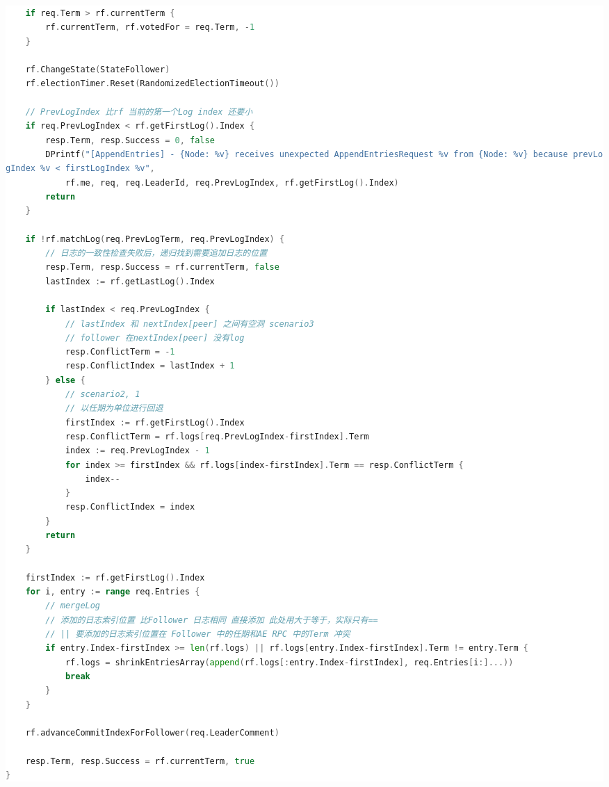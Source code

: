 ```go
	if req.Term > rf.currentTerm {
		rf.currentTerm, rf.votedFor = req.Term, -1
	}

	rf.ChangeState(StateFollower)
	rf.electionTimer.Reset(RandomizedElectionTimeout())

	// PrevLogIndex 比rf 当前的第一个Log index 还要小
	if req.PrevLogIndex < rf.getFirstLog().Index {
		resp.Term, resp.Success = 0, false
		DPrintf("[AppendEntries] - {Node: %v} receives unexpected AppendEntriesRequest %v from {Node: %v} because prevLogIndex %v < firstLogIndex %v",
			rf.me, req, req.LeaderId, req.PrevLogIndex, rf.getFirstLog().Index)
		return
	}

	if !rf.matchLog(req.PrevLogTerm, req.PrevLogIndex) {
		// 日志的一致性检查失败后，递归找到需要追加日志的位置
		resp.Term, resp.Success = rf.currentTerm, false
		lastIndex := rf.getLastLog().Index

		if lastIndex < req.PrevLogIndex {
			// lastIndex 和 nextIndex[peer] 之间有空洞 scenario3
			// follower 在nextIndex[peer] 没有log
			resp.ConflictTerm = -1
			resp.ConflictIndex = lastIndex + 1
		} else {
			// scenario2, 1
			// 以任期为单位进行回退
			firstIndex := rf.getFirstLog().Index
			resp.ConflictTerm = rf.logs[req.PrevLogIndex-firstIndex].Term
			index := req.PrevLogIndex - 1
			for index >= firstIndex && rf.logs[index-firstIndex].Term == resp.ConflictTerm {
				index--
			}
			resp.ConflictIndex = index
		}
		return
	}

	firstIndex := rf.getFirstLog().Index
	for i, entry := range req.Entries {
		// mergeLog
		// 添加的日志索引位置 比Follower 日志相同 直接添加 此处用大于等于，实际只有==
		// || 要添加的日志索引位置在 Follower 中的任期和AE RPC 中的Term 冲突
		if entry.Index-firstIndex >= len(rf.logs) || rf.logs[entry.Index-firstIndex].Term != entry.Term {
			rf.logs = shrinkEntriesArray(append(rf.logs[:entry.Index-firstIndex], req.Entries[i:]...))
			break
		}
	}

	rf.advanceCommitIndexForFollower(req.LeaderComment)

	resp.Term, resp.Success = rf.currentTerm, true
}
```